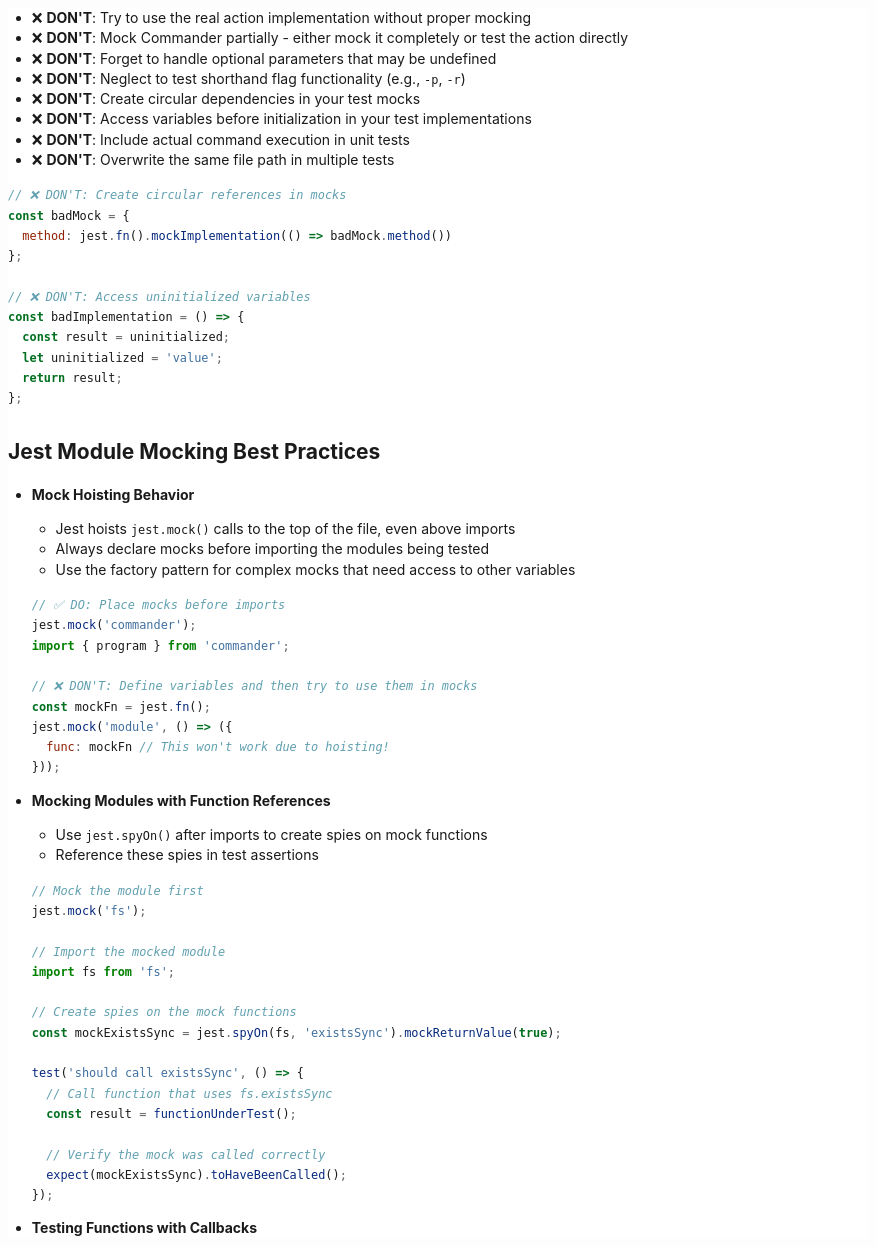 
  - ❌ **DON'T**: Try to use the real action implementation without proper mocking
  - ❌ **DON'T**: Mock Commander partially - either mock it completely or test the action directly
  - ❌ **DON'T**: Forget to handle optional parameters that may be undefined
  - ❌ **DON'T**: Neglect to test shorthand flag functionality (e.g., `-p`, `-r`)
  - ❌ **DON'T**: Create circular dependencies in your test mocks
  - ❌ **DON'T**: Access variables before initialization in your test implementations
  - ❌ **DON'T**: Include actual command execution in unit tests
  - ❌ **DON'T**: Overwrite the same file path in multiple tests

  ```javascript
  // ❌ DON'T: Create circular references in mocks
  const badMock = {
    method: jest.fn().mockImplementation(() => badMock.method())
  };

  // ❌ DON'T: Access uninitialized variables
  const badImplementation = () => {
    const result = uninitialized;
    let uninitialized = 'value';
    return result;
  };
  ```

## Jest Module Mocking Best Practices

- **Mock Hoisting Behavior**

  - Jest hoists `jest.mock()` calls to the top of the file, even above imports
  - Always declare mocks before importing the modules being tested
  - Use the factory pattern for complex mocks that need access to other variables

  ```javascript
  // ✅ DO: Place mocks before imports
  jest.mock('commander');
  import { program } from 'commander';

  // ❌ DON'T: Define variables and then try to use them in mocks
  const mockFn = jest.fn();
  jest.mock('module', () => ({
    func: mockFn // This won't work due to hoisting!
  }));
  ```
- **Mocking Modules with Function References**

  - Use `jest.spyOn()` after imports to create spies on mock functions
  - Reference these spies in test assertions

  ```javascript
  // Mock the module first
  jest.mock('fs');

  // Import the mocked module
  import fs from 'fs';

  // Create spies on the mock functions
  const mockExistsSync = jest.spyOn(fs, 'existsSync').mockReturnValue(true);

  test('should call existsSync', () => {
    // Call function that uses fs.existsSync
    const result = functionUnderTest();

    // Verify the mock was called correctly
    expect(mockExistsSync).toHaveBeenCalled();
  });
  ```
- **Testing Functions with Callbacks**
